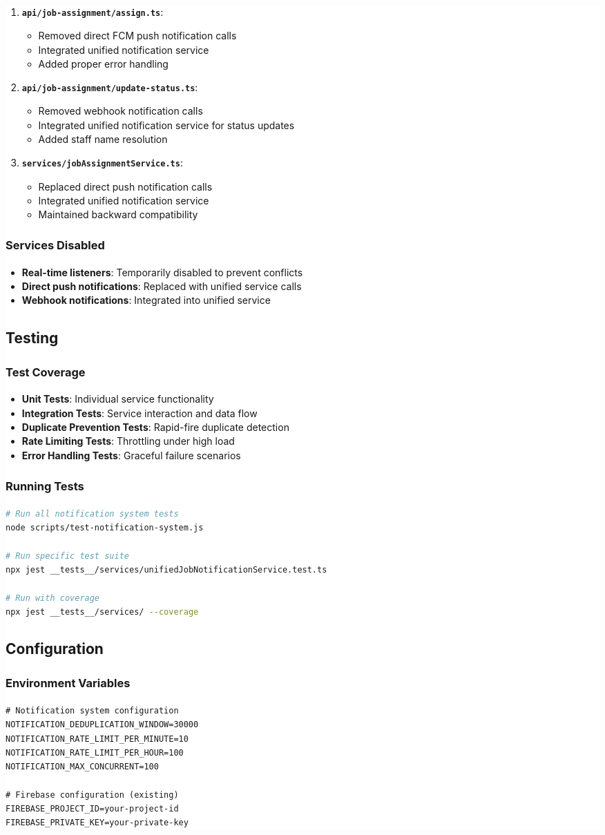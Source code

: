 1. **`api/job-assignment/assign.ts`**:
   - Removed direct FCM push notification calls
   - Integrated unified notification service
   - Added proper error handling

2. **`api/job-assignment/update-status.ts`**:
   - Removed webhook notification calls
   - Integrated unified notification service for status updates
   - Added staff name resolution

3. **`services/jobAssignmentService.ts`**:
   - Replaced direct push notification calls
   - Integrated unified notification service
   - Maintained backward compatibility

### Services Disabled

- **Real-time listeners**: Temporarily disabled to prevent conflicts
- **Direct push notifications**: Replaced with unified service calls
- **Webhook notifications**: Integrated into unified service

## Testing

### Test Coverage
- **Unit Tests**: Individual service functionality
- **Integration Tests**: Service interaction and data flow
- **Duplicate Prevention Tests**: Rapid-fire duplicate detection
- **Rate Limiting Tests**: Throttling under high load
- **Error Handling Tests**: Graceful failure scenarios

### Running Tests
```bash
# Run all notification system tests
node scripts/test-notification-system.js

# Run specific test suite
npx jest __tests__/services/unifiedJobNotificationService.test.ts

# Run with coverage
npx jest __tests__/services/ --coverage
```

## Configuration

### Environment Variables
```env
# Notification system configuration
NOTIFICATION_DEDUPLICATION_WINDOW=30000
NOTIFICATION_RATE_LIMIT_PER_MINUTE=10
NOTIFICATION_RATE_LIMIT_PER_HOUR=100
NOTIFICATION_MAX_CONCURRENT=100

# Firebase configuration (existing)
FIREBASE_PROJECT_ID=your-project-id
FIREBASE_PRIVATE_KEY=your-private-key
```
